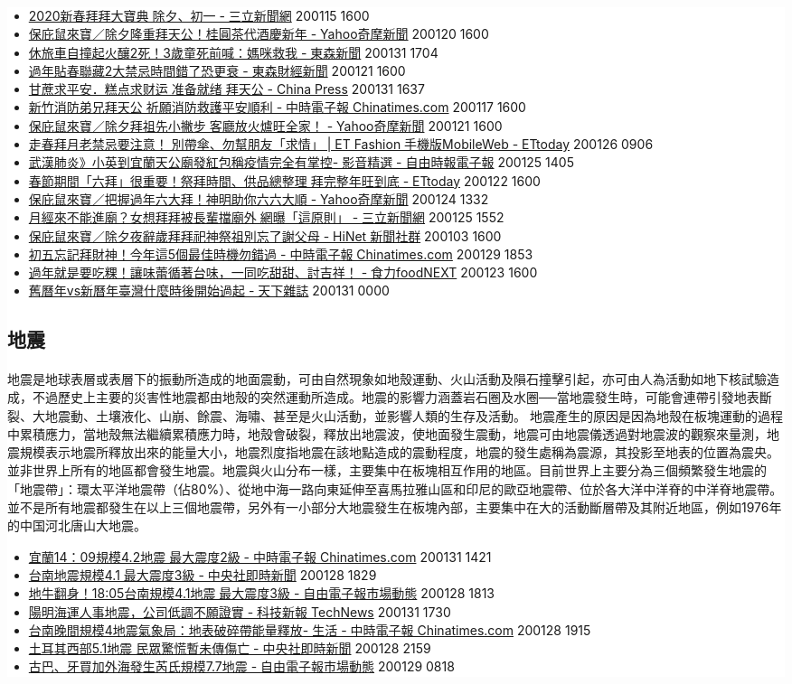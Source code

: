 - [2020新春拜拜大寶典 除夕、初一 - 三立新聞網](https://www.setn.com/News.aspx?NewsID=672883 "2020新春拜拜大寶典 除夕、初一 - 三立新聞網") 200115 1600
- [保庇鼠來寶／除夕隆重拜天公！桂圓茶代酒慶新年 - Yahoo奇摩新聞](https://tw.news.yahoo.com/%E4%BF%9D%E5%BA%87%E9%BC%A0%E4%BE%86%E5%AF%B6-%E9%99%A4%E5%A4%95%E9%9A%86%E9%87%8D%E6%8B%9C%E5%A4%A9%E5%85%AC-%E6%A1%82%E5%9C%93%E8%8C%B6%E4%BB%A3%E9%85%92%E6%85%B6%E6%96%B0%E5%B9%B4-050051060.html "保庇鼠來寶／除夕隆重拜天公！桂圓茶代酒慶新年 - Yahoo奇摩新聞") 200120 1600
- [休旅車自撞起火釀2死！3歲童死前喊：媽咪救我 - 東森新聞](https://news.ebc.net.tw/News/world/195768 "休旅車自撞起火釀2死！3歲童死前喊：媽咪救我 - 東森新聞") 200131 1704
- [過年貼春聯藏2大禁忌時間錯了恐更衰 - 東森財經新聞](https://fnc.ebc.net.tw/FncNews/life/113415 "過年貼春聯藏2大禁忌時間錯了恐更衰 - 東森財經新聞") 200121 1600
- [甘蔗求平安．糕点求财运 准备就绪 拜天公 - China Press](https://www.chinapress.com.my/20200131/%E7%94%98%E8%94%97%E6%B1%82%E5%B9%B3%E5%AE%89%EF%BC%8E%E7%B3%95%E7%82%B9%E6%B1%82%E8%B4%A2%E8%BF%90-%E5%87%86%E5%A4%87%E5%B0%B1%E7%BB%AA-%E6%8B%9C%E5%A4%A9%E5%85%AC/ "甘蔗求平安．糕点求财运 准备就绪 拜天公 - China Press") 200131 1637
- [新竹消防弟兄拜天公 祈願消防救護平安順利 - 中時電子報 Chinatimes.com](https://www.chinatimes.com/realtimenews/20200117002563-260402 "新竹消防弟兄拜天公 祈願消防救護平安順利 - 中時電子報 Chinatimes.com") 200117 1600
- [保庇鼠來寶／除夕拜祖先小撇步 客廳放火爐旺全家！ - Yahoo奇摩新聞](https://tw.news.yahoo.com/%E4%BF%9D%E5%BA%87%E9%BC%A0%E4%BE%86%E5%AF%B6-%E9%99%A4%E5%A4%95%E6%8B%9C%E7%A5%96%E5%85%88%E5%B0%8F%E6%92%87%E6%AD%A5-%E5%AE%A2%E5%BB%B3%E6%94%BE%E7%81%AB%E7%88%90%E6%97%BA%E5%85%A8%E5%AE%B6-050012299.html "保庇鼠來寶／除夕拜祖先小撇步 客廳放火爐旺全家！ - Yahoo奇摩新聞") 200121 1600
- [走春拜月老禁忌要注意！ 別帶傘、勿幫朋友「求情」 | ET Fashion 手機版MobileWeb - ETtoday](https://fashion.ettoday.net/news/1622712 "走春拜月老禁忌要注意！ 別帶傘、勿幫朋友「求情」 | ET Fashion 手機版MobileWeb - ETtoday") 200126 0906
- [武漢肺炎》小英到宜蘭天公廟發紅包稱疫情完全有掌控- 影音精選 - 自由時報電子報](https://video.ltn.com.tw/article/m2J8IVPB4y4/PLI7xntdRxhw2bVR8ud6xVz7VXiluQ9HTL "武漢肺炎》小英到宜蘭天公廟發紅包稱疫情完全有掌控- 影音精選 - 自由時報電子報") 200125 1405
- [春節期間「六拜」很重要！祭拜時間、供品總整理 拜完整年旺到底 - ETtoday](https://www.ettoday.net/dalemon/post/48308 "春節期間「六拜」很重要！祭拜時間、供品總整理 拜完整年旺到底 - ETtoday") 200122 1600
- [保庇鼠來寶／把握過年六大拜！神明助你六六大順 - Yahoo奇摩新聞](https://tw.news.yahoo.com/%E4%BF%9D%E5%BA%87%E9%BC%A0%E4%BE%86%E5%AF%B6-%E6%8A%8A%E6%8F%A1%E9%81%8E%E5%B9%B4%E5%85%AD%E5%A4%A7%E6%8B%9C-%E7%A5%9E%E6%98%8E%E5%8A%A9%E4%BD%A0%E5%85%AD%E5%85%AD%E5%A4%A7%E9%A0%86-050000228.html "保庇鼠來寶／把握過年六大拜！神明助你六六大順 - Yahoo奇摩新聞") 200124 1332
- [月經來不能進廟？女想拜拜被長輩擋廟外 網曝「這原則」 - 三立新聞網](https://www.setn.com/News.aspx?NewsID=678557 "月經來不能進廟？女想拜拜被長輩擋廟外 網曝「這原則」 - 三立新聞網") 200125 1552
- [保庇鼠來寶／除夕夜辭歲拜拜祀神祭祖別忘了謝父母 - HiNet 新聞社群](https://times.hinet.net/news/22722743 "保庇鼠來寶／除夕夜辭歲拜拜祀神祭祖別忘了謝父母 - HiNet 新聞社群") 200103 1600
- [初五忘記拜財神！今年這5個最佳時機勿錯過 - 中時電子報 Chinatimes.com](https://www.chinatimes.com/realtimenews/20200129002428-260405 "初五忘記拜財神！今年這5個最佳時機勿錯過 - 中時電子報 Chinatimes.com") 200129 1853
- [過年就是要吃粿！讓味蕾循著台味，一同吃甜甜、討吉祥！ - 食力foodNEXT](https://www.foodnext.net/life/culture/paper/5234406802 "過年就是要吃粿！讓味蕾循著台味，一同吃甜甜、討吉祥！ - 食力foodNEXT") 200123 1600
- [舊曆年vs新曆年臺灣什麼時後開始過起 - 天下雜誌](https://www.cw.com.tw/article/article.action?id=5098796 "舊曆年vs新曆年臺灣什麼時後開始過起 - 天下雜誌") 200131 0000

## 地震

地震是地球表層或表層下的振動所造成的地面震動，可由自然現象如地殼運動、火山活動及隕石撞擊引起，亦可由人為活動如地下核試驗造成，不過歷史上主要的災害性地震都由地殼的突然運動所造成。地震的影響力涵蓋岩石圈及水圈──當地震發生時，可能會連帶引發地表斷裂、大地震動、土壤液化、山崩、餘震、海嘯、甚至是火山活動，並影響人類的生存及活動。
地震產生的原因是因為地殼在板塊運動的過程中累積應力，當地殼無法繼續累積應力時，地殼會破裂，釋放出地震波，使地面發生震動，地震可由地震儀透過對地震波的觀察來量測，地震規模表示地震所釋放出來的能量大小，地震烈度指地震在該地點造成的震動程度，地震的發生處稱為震源，其投影至地表的位置為震央。
並非世界上所有的地區都會發生地震。地震與火山分布一樣，主要集中在板塊相互作用的地區。目前世界上主要分為三個頻繁發生地震的「地震帶」：環太平洋地震帶（佔80%）、從地中海一路向東延伸至喜馬拉雅山區和印尼的歐亞地震帶、位於各大洋中洋脊的中洋脊地震帶。並不是所有地震都發生在以上三個地震帶，另外有一小部分大地震發生在板塊內部，主要集中在大的活動斷層帶及其附近地區，例如1976年的中国河北唐山大地震。
- [宜蘭14：09規模4.2地震 最大震度2級 - 中時電子報 Chinatimes.com](https://www.chinatimes.com/realtimenews/20200131002441-260405 "宜蘭14：09規模4.2地震 最大震度2級 - 中時電子報 Chinatimes.com") 200131 1421
- [台南地震規模4.1 最大震度3級 - 中央社即時新聞](https://www.cna.com.tw/news/firstnews/202001280163.aspx "台南地震規模4.1 最大震度3級 - 中央社即時新聞") 200128 1829
- [地牛翻身！18:05台南規模4.1地震 最大震度3級 - 自由電子報市場動態](https://news.ltn.com.tw/news/life/breakingnews/3051131 "地牛翻身！18:05台南規模4.1地震 最大震度3級 - 自由電子報市場動態") 200128 1813
- [陽明海運人事地震，公司低調不願證實 - 科技新報 TechNews](https://technews.tw/2020/01/31/yang-ming-marine-big-personnel-change/ "陽明海運人事地震，公司低調不願證實 - 科技新報 TechNews") 200131 1730
- [台南晚間規模4地震氣象局：地表破碎帶能量釋放- 生活 - 中時電子報 Chinatimes.com](https://www.chinatimes.com/realtimenews/20200128002089-260405 "台南晚間規模4地震氣象局：地表破碎帶能量釋放- 生活 - 中時電子報 Chinatimes.com") 200128 1915
- [土耳其西部5.1地震 民眾驚慌暫未傳傷亡 - 中央社即時新聞](https://www.cna.com.tw/news/firstnews/202001280197.aspx "土耳其西部5.1地震 民眾驚慌暫未傳傷亡 - 中央社即時新聞") 200128 2159
- [古巴、牙買加外海發生芮氏規模7.7地震 - 自由電子報市場動態](https://news.ltn.com.tw/news/world/breakingnews/3051312 "古巴、牙買加外海發生芮氏規模7.7地震 - 自由電子報市場動態") 200129 0818